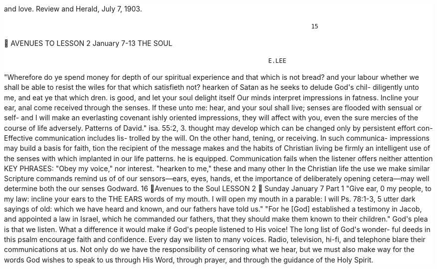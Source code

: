 and love.                                      Review and Herald, July 7, 1903.




                                                                                          15
 AVENUES TO                                                            LESSON 2
                                                                          January 7-13
 THE SOUL




                                                                              E.LEE



  "Wherefore do ye spend money for          depth of our spiritual experience and
that which is not bread? and your labour    whether we shall be able to resist the wiles
for that which satisfieth not? hearken      of Satan as he seeks to delude God's chil-
diligently unto me, and eat ye that which   dren.
is good, and let your soul delight itself     Our minds interpret impressions
in fatness. Incline your ear, anal come     received through the senses. If these
unto me: hear, and your soul shall live;    senses are flooded with sensual or self-
and I will make an everlasting covenant     ishly oriented impressions, they will affect
with you, even the sure mercies of          the course of life adversely. Patterns of
David." isa. 55:2, 3.                       thought may develop which can be
                                            changed only by persistent effort con-
   Effective communication includes lis- trolled by the will. On the other hand,
tening, or receiving. In such communica- impressions may build a basis for faith,
tion the recipient of the message makes and the habits of Christian living be firmly
an intelligent use of the senses with which implanted in our life patterns.
he is equipped. Communication fails
when the listener offers neither attention    KEY PHRASES: "Obey my voice,"
nor interest.                               "hearken to me," these and many other
   In the Christian life the use we make similar Scripture commands remind us of
of our sensors—ears, eyes, hands, et the importance of deliberately opening
cetera—may well determine both the our senses Godward.
16
Avenues to the Soul      LESSON 2                                         ❑   Sunday
                                                                           January 7
           Part 1      "Give ear, 0 my people, to my law: incline your ears to the
       THE EARS words of my mouth. I will open my mouth in a parable: I will
     Ps. 78:1-3, 5 utter dark sayings of old: which we have heard and known, and
                    our fathers have told us."
                       "For he [God] established a testimony in Jacob, and appointed
                    a law in Israel, which he commanded our fathers, that they should
                    make them known to their children."
                      God's plea is that we listen. What a difference it would make
                   if God's people listened to His voice! The long list of God's wonder-
                   ful deeds in this psalm encourage faith and confidence.
                      Every day we listen to many voices. Radio, television, hi-fi, and
                   telephone blare their communications at us. Not only do we have
                   the responsibility of censoring what we hear, but we must also
                   make way for the words God wishes to speak to us through His
                   Word, through prayer, and through the guidance of the Holy Spirit.
